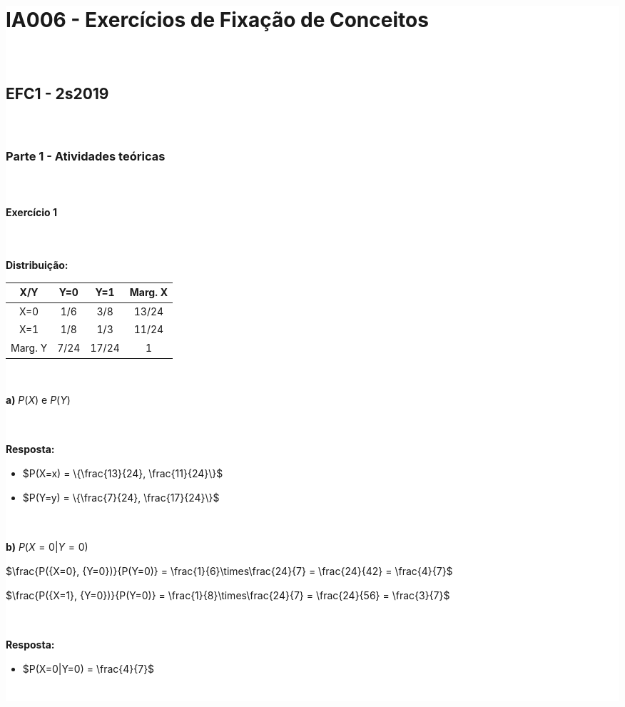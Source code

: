 
# IA006 - Exercícios de Fixação de Conceitos

$~$

## EFC1 - 2s2019

$~$

### Parte 1 - Atividades teóricas

$~$

#### **Exercício 1**

$~$

**Distribuição:**

|   X/Y   |  Y=0 |  Y=1  | Marg. X |
|:-------:|:----:|:-----:|:-------:|
|   X=0   |  1/6 |  3/8  |  13/24  |
|   X=1   |  1/8 |  1/3  |  11/24  |
| Marg. Y | 7/24 | 17/24 |    1    |

$~$
$~$

**a)** $P(X)$ e $P(Y)$

$~$
$~$

**Resposta:**

 - $P(X=x) = \{\frac{13}{24}, \frac{11}{24}\}$

 - $P(Y=y) = \{\frac{7}{24}, \frac{17}{24}\}$

$~$
$~$

**b)** $P(X=0|Y=0)$

$\frac{P({X=0}, {Y=0})}{P(Y=0)} = \frac{1}{6}\times\frac{24}{7} = \frac{24}{42} = \frac{4}{7}$

$\frac{P({X=1}, {Y=0})}{P(Y=0)} = \frac{1}{8}\times\frac{24}{7} = \frac{24}{56} = \frac{3}{7}$

$~$
$~$

**Resposta:**

 - $P(X=0|Y=0) = \frac{4}{7}$

$~$
$~$
